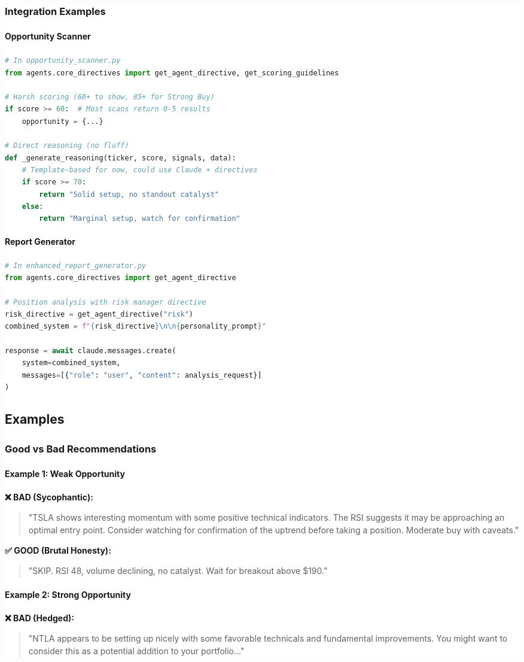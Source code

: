 ### Integration Examples

#### Opportunity Scanner
```python
# In opportunity_scanner.py
from agents.core_directives import get_agent_directive, get_scoring_guidelines

# Harsh scoring (60+ to show, 85+ for Strong Buy)
if score >= 60:  # Most scans return 0-5 results
    opportunity = {...}

# Direct reasoning (no fluff)
def _generate_reasoning(ticker, score, signals, data):
    # Template-based for now, could use Claude + directives
    if score >= 70:
        return "Solid setup, no standout catalyst"
    else:
        return "Marginal setup, watch for confirmation"
```

#### Report Generator
```python
# In enhanced_report_generator.py
from agents.core_directives import get_agent_directive

# Position analysis with risk manager directive
risk_directive = get_agent_directive("risk")
combined_system = f"{risk_directive}\n\n{personality_prompt}"

response = await claude.messages.create(
    system=combined_system,
    messages=[{"role": "user", "content": analysis_request}]
)
```

## Examples

### Good vs Bad Recommendations

#### Example 1: Weak Opportunity

**❌ BAD (Sycophantic):**
> "TSLA shows interesting momentum with some positive technical indicators. The RSI suggests it may be approaching an optimal entry point. Consider watching for confirmation of the uptrend before taking a position. Moderate buy with caveats."

**✅ GOOD (Brutal Honesty):**
> "SKIP. RSI 48, volume declining, no catalyst. Wait for breakout above $190."

#### Example 2: Strong Opportunity

**❌ BAD (Hedged):**
> "NTLA appears to be setting up nicely with some favorable technicals and fundamental improvements. You might want to consider this as a potential addition to your portfolio..."
